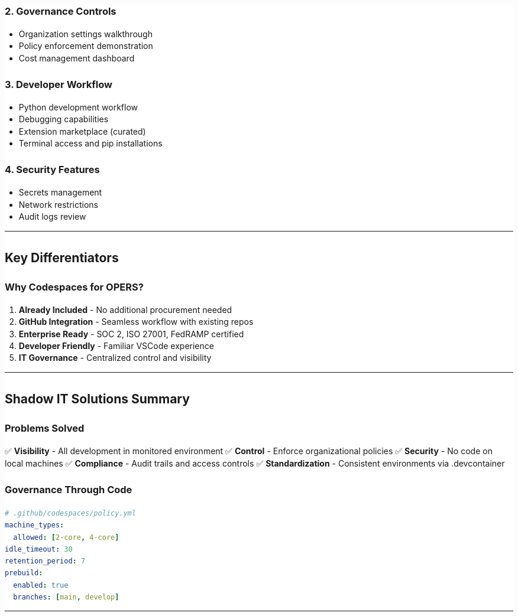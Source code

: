 ### 2. Governance Controls
- Organization settings walkthrough
- Policy enforcement demonstration
- Cost management dashboard

### 3. Developer Workflow
- Python development workflow
- Debugging capabilities
- Extension marketplace (curated)
- Terminal access and pip installations

### 4. Security Features
- Secrets management
- Network restrictions
- Audit logs review

---

## Key Differentiators

### Why Codespaces for OPERS?

1. **Already Included** - No additional procurement needed
2. **GitHub Integration** - Seamless workflow with existing repos
3. **Enterprise Ready** - SOC 2, ISO 27001, FedRAMP certified
4. **Developer Friendly** - Familiar VSCode experience
5. **IT Governance** - Centralized control and visibility

---

## Shadow IT Solutions Summary

### Problems Solved
✅ **Visibility** - All development in monitored environment
✅ **Control** - Enforce organizational policies
✅ **Security** - No code on local machines
✅ **Compliance** - Audit trails and access controls
✅ **Standardization** - Consistent environments via .devcontainer

### Governance Through Code
```yaml
# .github/codespaces/policy.yml
machine_types:
  allowed: [2-core, 4-core]
idle_timeout: 30
retention_period: 7
prebuild:
  enabled: true
  branches: [main, develop]
```

---